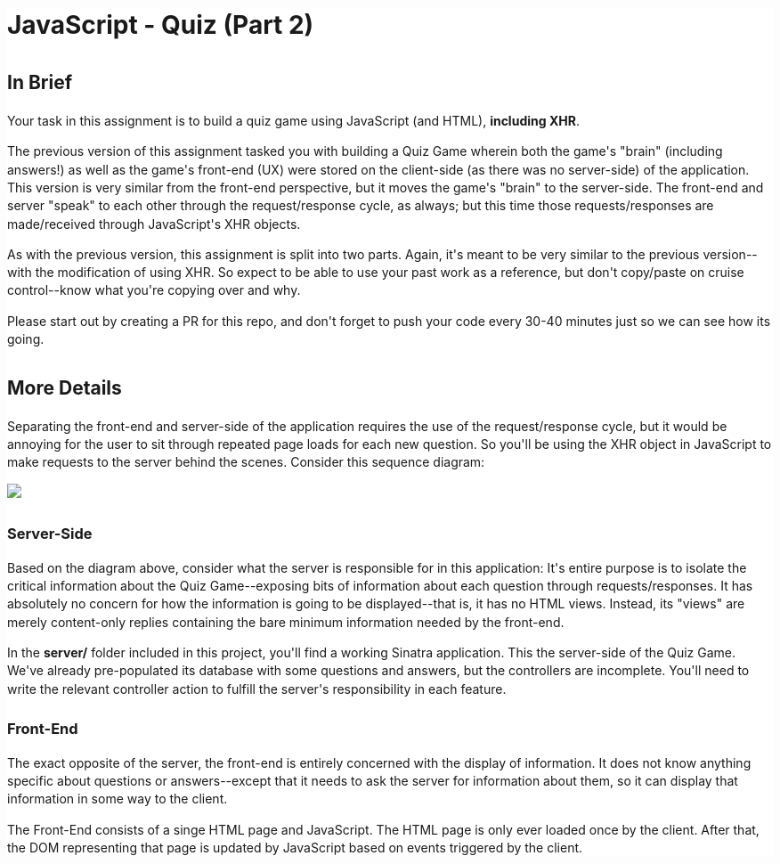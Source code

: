 # JavaScript - Quiz (Part 2)

## In Brief

Your task in this assignment is to build a quiz game using JavaScript (and HTML), **including XHR**.

The previous version of this assignment tasked you with building a Quiz Game wherein both the game's "brain" (including answers!) as well as the game's front-end (UX) were stored on the client-side (as there was no server-side) of the application. This version is very similar from the front-end perspective, but it moves the game's "brain" to the server-side. The front-end and server "speak" to each other through the request/response cycle, as always; but this time those requests/responses are made/received through JavaScript's XHR objects.

As with the previous version, this assignment is split into two parts. Again, it's meant to be very similar to the previous version--with the modification of using XHR. So expect to be able to use your past work as a reference, but don't copy/paste on cruise control--know what you're copying over and why.

Please start out by creating a PR for this repo, and don't forget to push your code every 30-40 minutes just so we can see how its going.

## More Details 

Separating the front-end and server-side of the application requires the use of the request/response cycle, but it would be annoying for the user to sit through repeated page loads for each new question. So you'll be using the XHR object in JavaScript to make requests to the server behind the scenes. Consider this sequence diagram:

![](http://cl.ly/fOab/Screen%20Shot%202016-03-14%20at%207.24.43%20AM.png)

### Server-Side

Based on the diagram above, consider what the server is responsible for in this application: It's entire purpose is to isolate the critical information about the Quiz Game--exposing bits of information about each question through requests/responses. It has absolutely no concern for how the information is going to be displayed--that is, it has no HTML views. Instead, its "views" are merely content-only replies containing the bare minimum information needed by the front-end.

In the **server/** folder included in this project, you'll find a working Sinatra application. This the server-side of the Quiz Game. We've already pre-populated its database with some questions and answers, but the controllers are incomplete. You'll need to write the relevant controller action to fulfill the server's responsibility in each feature.

### Front-End

The exact opposite of the server, the front-end is entirely concerned with the display of information. It does not know anything specific about questions or answers--except that it needs to ask the server for information about them, so it can display that information in some way to the client.

The Front-End consists of a singe HTML page and JavaScript. The HTML page is only ever loaded once by the client. After that, the DOM representing that page is updated by JavaScript based on events triggered by the client.
